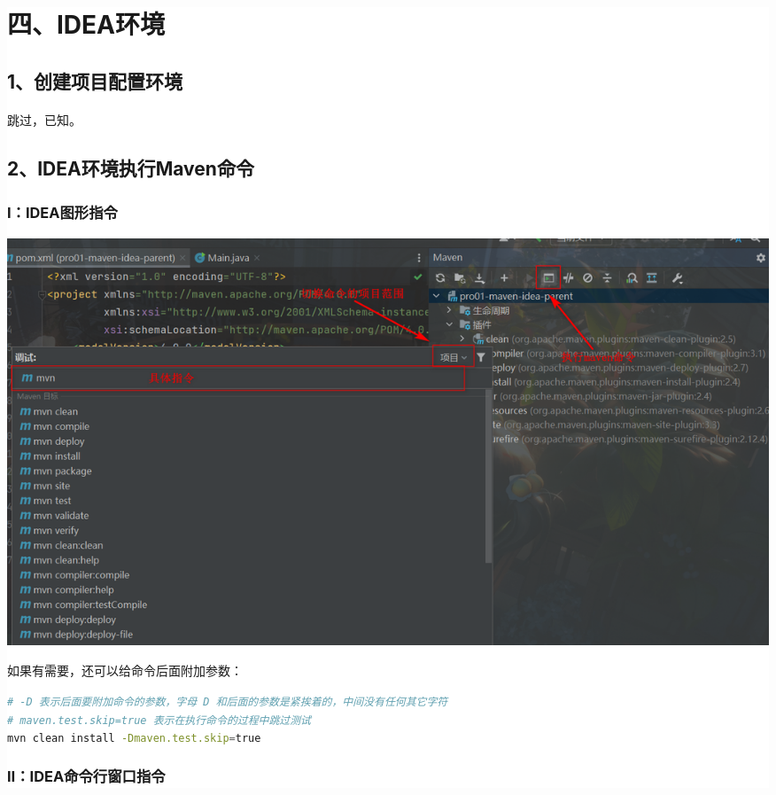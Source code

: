 # 四、IDEA环境

## 1、创建项目配置环境

跳过，已知。

## 2、IDEA环境执行Maven命令

### Ⅰ：IDEA图形指令

![](image/20.png)

如果有需要，还可以给命令后面附加参数：

```sh
# -D 表示后面要附加命令的参数，字母 D 和后面的参数是紧挨着的，中间没有任何其它字符
# maven.test.skip=true 表示在执行命令的过程中跳过测试
mvn clean install -Dmaven.test.skip=true
```

### Ⅱ：IDEA命令行窗口指令
